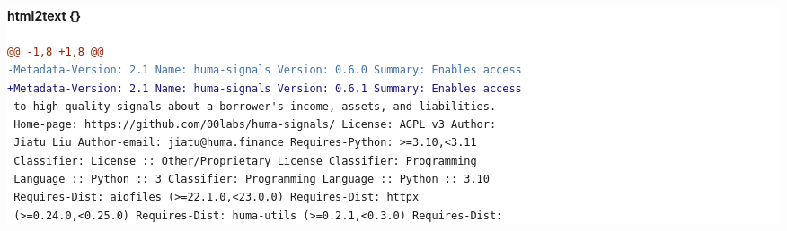 #### html2text {}

```diff
@@ -1,8 +1,8 @@
-Metadata-Version: 2.1 Name: huma-signals Version: 0.6.0 Summary: Enables access
+Metadata-Version: 2.1 Name: huma-signals Version: 0.6.1 Summary: Enables access
 to high-quality signals about a borrower's income, assets, and liabilities.
 Home-page: https://github.com/00labs/huma-signals/ License: AGPL v3 Author:
 Jiatu Liu Author-email: jiatu@huma.finance Requires-Python: >=3.10,<3.11
 Classifier: License :: Other/Proprietary License Classifier: Programming
 Language :: Python :: 3 Classifier: Programming Language :: Python :: 3.10
 Requires-Dist: aiofiles (>=22.1.0,<23.0.0) Requires-Dist: httpx
 (>=0.24.0,<0.25.0) Requires-Dist: huma-utils (>=0.2.1,<0.3.0) Requires-Dist:
```

